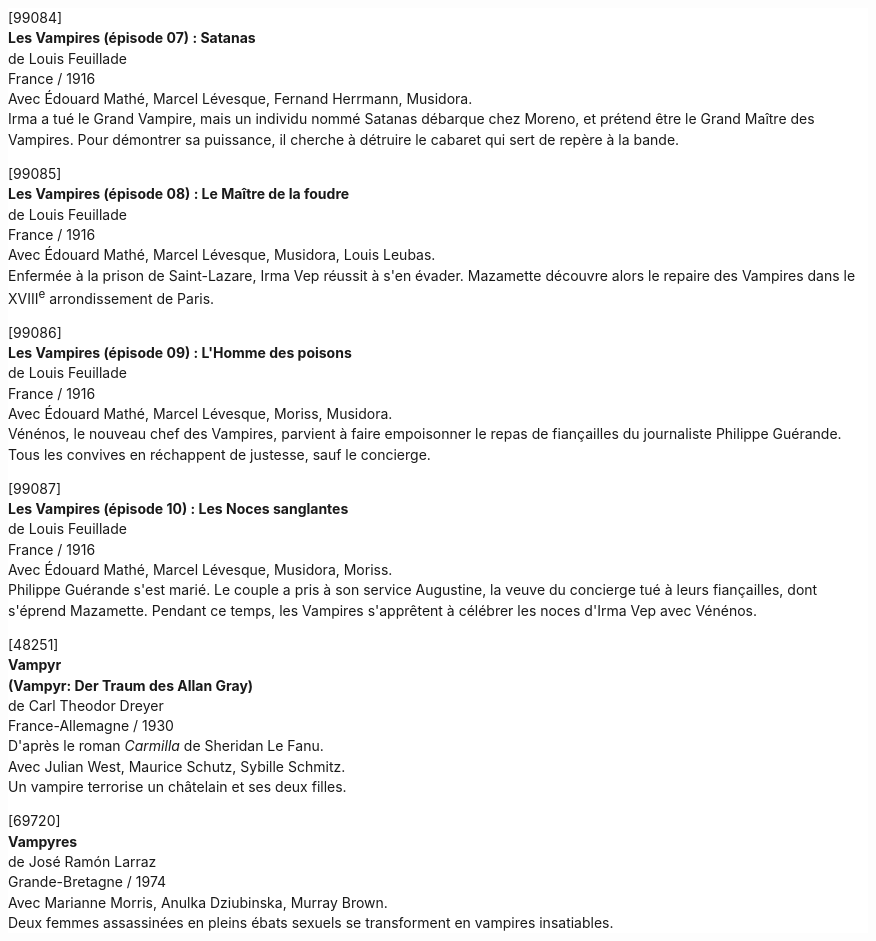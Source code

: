 [99084]  
**Les Vampires (épisode 07) : Satanas**  
de Louis Feuillade  
France / 1916  
Avec Édouard Mathé, Marcel Lévesque, Fernand Herrmann, Musidora.  
Irma a tué le Grand Vampire, mais un individu nommé Satanas débarque chez Moreno, et prétend être le Grand Maître des Vampires. Pour démontrer sa puissance, il cherche à détruire le cabaret qui sert de repère à la bande.

[99085]  
**Les Vampires (épisode 08) : Le Maître de la foudre**  
de Louis Feuillade  
France / 1916  
Avec Édouard Mathé, Marcel Lévesque, Musidora, Louis Leubas.  
Enfermée à la prison de Saint-Lazare, Irma Vep réussit à s'en évader. Mazamette découvre alors le repaire des Vampires dans le XVIII<sup>e</sup> arrondissement de Paris.

[99086]  
**Les Vampires (épisode 09) : L'Homme des poisons**  
de Louis Feuillade  
France / 1916  
Avec Édouard Mathé, Marcel Lévesque, Moriss, Musidora.  
Vénénos, le nouveau chef des Vampires, parvient à faire empoisonner le repas de fiançailles du journaliste Philippe Guérande. Tous les convives en réchappent de justesse, sauf le concierge.

[99087]  
**Les Vampires (épisode 10) : Les Noces sanglantes**  
de Louis Feuillade  
France / 1916  
Avec Édouard Mathé, Marcel Lévesque, Musidora, Moriss.  
Philippe Guérande s'est marié. Le couple a pris à son service Augustine, la veuve du concierge tué à leurs fiançailles, dont s'éprend Mazamette. Pendant ce temps, les Vampires s'apprêtent à célébrer les noces d'Irma Vep avec Vénénos.

[48251]  
**Vampyr**  
**(Vampyr: Der Traum des Allan Gray)**  
de Carl Theodor Dreyer  
France-Allemagne / 1930  
D'après le roman _Carmilla_ de Sheridan Le Fanu.  
Avec Julian West, Maurice Schutz, Sybille Schmitz.  
Un vampire terrorise un châtelain et ses deux filles.

[69720]  
**Vampyres**  
de José Ramón Larraz  
Grande-Bretagne / 1974  
Avec Marianne Morris, Anulka Dziubinska, Murray Brown.  
Deux femmes assassinées en pleins ébats sexuels se transforment en vampires insatiables.


